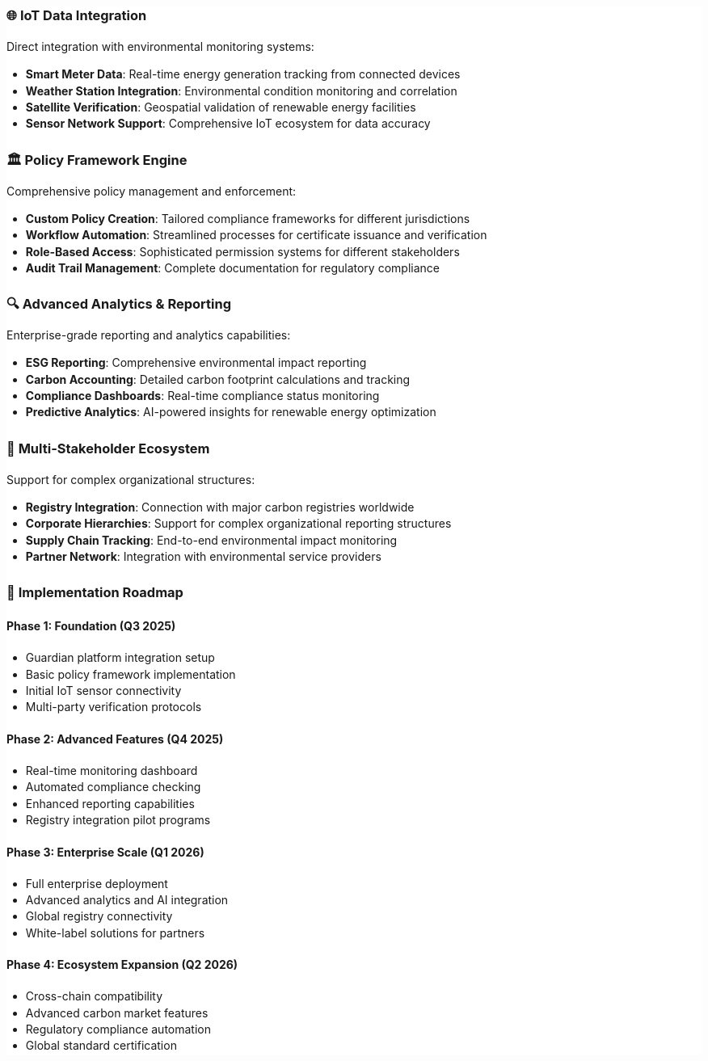 ### 🌐 **IoT Data Integration**
Direct integration with environmental monitoring systems:
- **Smart Meter Data**: Real-time energy generation tracking from connected devices
- **Weather Station Integration**: Environmental condition monitoring and correlation
- **Satellite Verification**: Geospatial validation of renewable energy facilities
- **Sensor Network Support**: Comprehensive IoT ecosystem for data accuracy

### 🏛️ **Policy Framework Engine**
Comprehensive policy management and enforcement:
- **Custom Policy Creation**: Tailored compliance frameworks for different jurisdictions
- **Workflow Automation**: Streamlined processes for certificate issuance and verification
- **Role-Based Access**: Sophisticated permission systems for different stakeholders
- **Audit Trail Management**: Complete documentation for regulatory compliance

### 🔍 **Advanced Analytics & Reporting**
Enterprise-grade reporting and analytics capabilities:
- **ESG Reporting**: Comprehensive environmental impact reporting
- **Carbon Accounting**: Detailed carbon footprint calculations and tracking
- **Compliance Dashboards**: Real-time compliance status monitoring
- **Predictive Analytics**: AI-powered insights for renewable energy optimization

### 🤝 **Multi-Stakeholder Ecosystem**
Support for complex organizational structures:
- **Registry Integration**: Connection with major carbon registries worldwide
- **Corporate Hierarchies**: Support for complex organizational reporting structures
- **Supply Chain Tracking**: End-to-end environmental impact monitoring
- **Partner Network**: Integration with environmental service providers

### 📅 **Implementation Roadmap**

#### **Phase 1: Foundation (Q3 2025)**
- Guardian platform integration setup
- Basic policy framework implementation
- Initial IoT sensor connectivity
- Multi-party verification protocols

#### **Phase 2: Advanced Features (Q4 2025)**
- Real-time monitoring dashboard
- Automated compliance checking
- Enhanced reporting capabilities
- Registry integration pilot programs

#### **Phase 3: Enterprise Scale (Q1 2026)**
- Full enterprise deployment
- Advanced analytics and AI integration
- Global registry connectivity
- White-label solutions for partners

#### **Phase 4: Ecosystem Expansion (Q2 2026)**
- Cross-chain compatibility
- Advanced carbon market features
- Regulatory compliance automation
- Global standard certification
